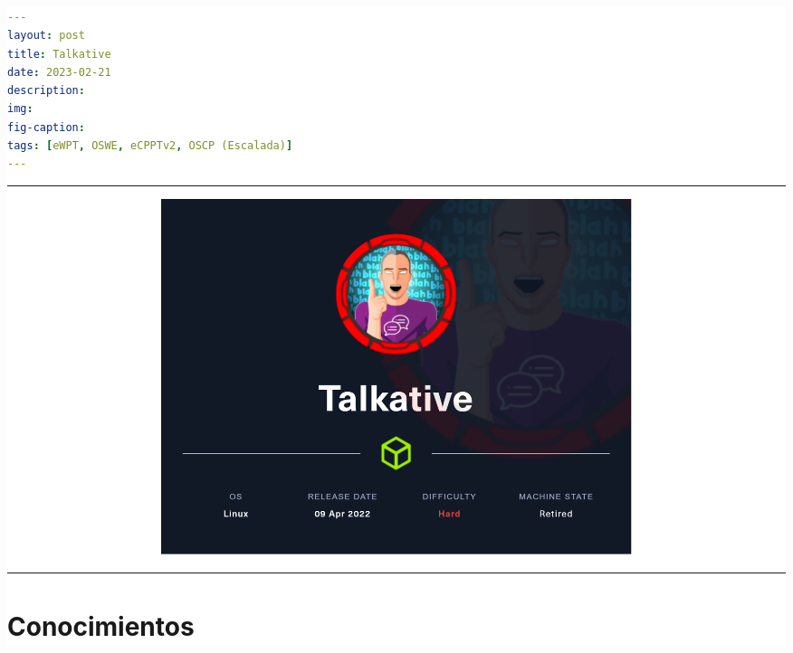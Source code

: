 ```yaml
---
layout: post
title: Talkative
date: 2023-02-21
description:
img:
fig-caption:
tags: [eWPT, OSWE, eCPPTv2, OSCP (Escalada)]
---
```

___

<center><img src="/writeups/assets/img/Talkative-htb/Talkative.png" alt="" style="height: 394px; width:520px;"></center>

***

# Conocimientos
